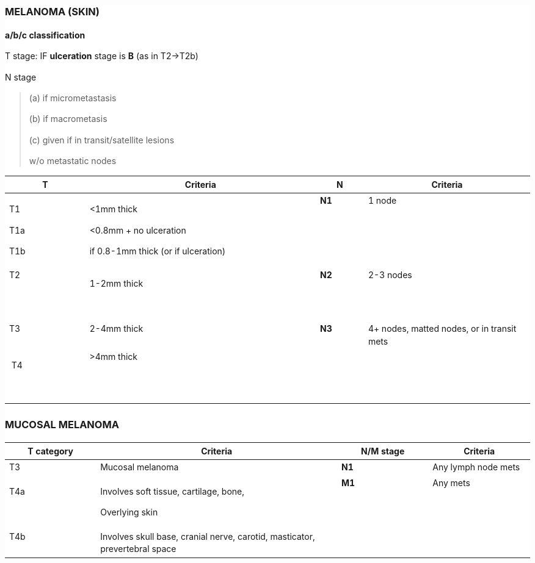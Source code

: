 
### 

### MELANOMA (SKIN)

**a/b/c classification**

T stage: IF **ulceration** stage is **B** (as in T2->T2b)

N stage

> (a) if micrometastasis
>
> (b) if macrometasis
>
> (c) given if in transit/satellite lesions
>
> w/o metastatic nodes

<table> <colgroup> <col style="width: 15%" /> <col style="width: 43%" /> <col style="width: 9%" /> <col style="width: 31%" /> </colgroup> <thead> <tr class="header"> <th>T</th> <th>Criteria</th> <th>N</th> <th>Criteria</th> </tr> </thead> <tbody> <tr class="odd"> <td><p>T1</p> <p>T1a</p> <p>T1b</p></td> <td><p><1mm thick</p> <p><0.8mm + no ulceration</p> <p>if 0.8-1mm thick (or if ulceration)</p></td> <td><strong>N1</strong></td> <td>1 node</td> </tr> <tr class="even"> <td>T2</td> <td><p>1-2mm thick</p> <p> </p></td> <td><strong>N2</strong></td> <td>2-3 nodes</td> </tr> <tr class="odd"> <td>T3</td> <td>2-4mm thick</td> <td><strong>N3</strong></td> <td>4+ nodes, matted nodes, or in transit mets</td> </tr> <tr class="even"> <td><p> T4</p> <p> </p></td> <td>>4mm thick</td> <td> </td> <td> </td> </tr> </tbody> </table>


### MUCOSAL MELANOMA

<table> <colgroup> <col style="width: 17%" /> <col style="width: 45%" /> <col style="width: 17%" /> <col style="width: 19%" /> </colgroup> <thead> <tr class="header"> <th>T category</th> <th>Criteria</th> <th>N/M stage</th> <th>Criteria</th> </tr> </thead> <tbody> <tr class="odd"> <td>T3</td> <td>Mucosal melanoma</td> <td><strong>N1</strong></td> <td>Any lymph node mets</td> </tr> <tr class="even"> <td><p>T4a</p> <p> </p></td> <td><p>Involves soft tissue, cartilage, bone,</p> <p>Overlying skin</p></td> <td><strong>M1</strong></td> <td>Any mets</td> </tr> <tr class="odd"> <td>T4b</td> <td>Involves skull base, cranial nerve, carotid, masticator, prevertebral space</td> <td> </td> <td> </td> </tr> </tbody> </table>
